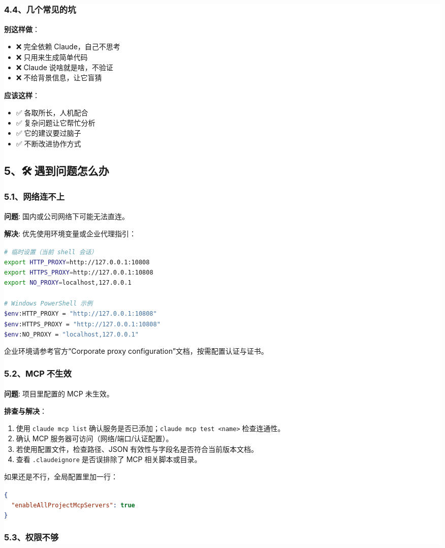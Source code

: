 ### 4.4、几个常见的坑

**别这样做**：
- ❌ 完全依赖 Claude，自己不思考
- ❌ 只用来生成简单代码
- ❌ Claude 说啥就是啥，不验证
- ❌ 不给背景信息，让它盲猜

**应该这样**：
- ✅ 各取所长，人机配合
- ✅ 复杂问题让它帮忙分析
- ✅ 它的建议要过脑子
- ✅ 不断改进协作方式

## 5、🛠️ 遇到问题怎么办

### 5.1、网络连不上

**问题**: 国内或公司网络下可能无法直连。

**解决**: 优先使用环境变量或企业代理指引：

```bash
# 临时设置（当前 shell 会话）
export HTTP_PROXY=http://127.0.0.1:10808
export HTTPS_PROXY=http://127.0.0.1:10808
export NO_PROXY=localhost,127.0.0.1

# Windows PowerShell 示例
$env:HTTP_PROXY = "http://127.0.0.1:10808"
$env:HTTPS_PROXY = "http://127.0.0.1:10808"
$env:NO_PROXY = "localhost,127.0.0.1"
```

企业环境请参考官方“Corporate proxy configuration”文档，按需配置认证与证书。

### 5.2、MCP 不生效

**问题**: 项目里配置的 MCP 未生效。

**排查与解决**：
1. 使用 `claude mcp list` 确认服务是否已添加；`claude mcp test <name>` 检查连通性。
2. 确认 MCP 服务器可访问（网络/端口/认证配置）。
3. 若使用配置文件，检查路径、JSON 有效性与字段名是否符合当前版本文档。
4. 查看 `.claudeignore` 是否误排除了 MCP 相关脚本或目录。

如果还是不行，全局配置里加一行：

```json
{
  "enableAllProjectMcpServers": true
}
```

### 5.3、权限不够
